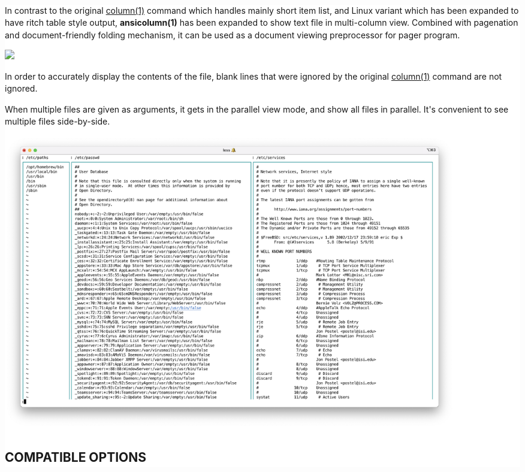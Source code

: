 In contrast to the original [column(1)](http://man.he.net/man1/column) command which handles mainly
short item list, and Linux variant which has been expanded to have
ritch table style output, **ansicolumn(1)** has been expanded to show
text file in multi-column view.  Combined with pagenation and
document-friendly folding mechanism, it can be used as a document
viewing preprocessor for pager program.

<div>
    <p><img width="750" src="https://raw.githubusercontent.com/tecolicom/App-ansicolumn/master/images/ac-man.png">
</div>

In order to accurately display the contents of the file, blank lines
that were ignored by the original [column(1)](http://man.he.net/man1/column) command are not
ignored.

When multiple files are given as arguments, it gets in the parallel
view mode, and show all files in parallel.  It's convenient to see
multiple files side-by-side.

<div>
    <p><img width="750" src="https://raw.githubusercontent.com/tecolicom/App-ansicolumn/master/images/ac-cell.png">
</div>

## COMPATIBLE OPTIONS
